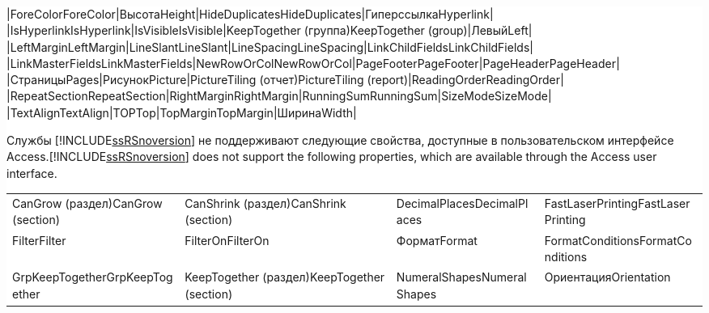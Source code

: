 |<span data-ttu-id="0461c-183">ForeColor</span><span class="sxs-lookup"><span data-stu-id="0461c-183">ForeColor</span></span>|<span data-ttu-id="0461c-184">Высота</span><span class="sxs-lookup"><span data-stu-id="0461c-184">Height</span></span>|<span data-ttu-id="0461c-185">HideDuplicates</span><span class="sxs-lookup"><span data-stu-id="0461c-185">HideDuplicates</span></span>|<span data-ttu-id="0461c-186">Гиперссылка</span><span class="sxs-lookup"><span data-stu-id="0461c-186">Hyperlink</span></span>|  
|<span data-ttu-id="0461c-187">IsHyperlink</span><span class="sxs-lookup"><span data-stu-id="0461c-187">IsHyperlink</span></span>|<span data-ttu-id="0461c-188">IsVisible</span><span class="sxs-lookup"><span data-stu-id="0461c-188">IsVisible</span></span>|<span data-ttu-id="0461c-189">KeepTogether (группа)</span><span class="sxs-lookup"><span data-stu-id="0461c-189">KeepTogether (group)</span></span>|<span data-ttu-id="0461c-190">Левый</span><span class="sxs-lookup"><span data-stu-id="0461c-190">Left</span></span>|  
|<span data-ttu-id="0461c-191">LeftMargin</span><span class="sxs-lookup"><span data-stu-id="0461c-191">LeftMargin</span></span>|<span data-ttu-id="0461c-192">LineSlant</span><span class="sxs-lookup"><span data-stu-id="0461c-192">LineSlant</span></span>|<span data-ttu-id="0461c-193">LineSpacing</span><span class="sxs-lookup"><span data-stu-id="0461c-193">LineSpacing</span></span>|<span data-ttu-id="0461c-194">LinkChildFields</span><span class="sxs-lookup"><span data-stu-id="0461c-194">LinkChildFields</span></span>|  
|<span data-ttu-id="0461c-195">LinkMasterFields</span><span class="sxs-lookup"><span data-stu-id="0461c-195">LinkMasterFields</span></span>|<span data-ttu-id="0461c-196">NewRowOrCol</span><span class="sxs-lookup"><span data-stu-id="0461c-196">NewRowOrCol</span></span>|<span data-ttu-id="0461c-197">PageFooter</span><span class="sxs-lookup"><span data-stu-id="0461c-197">PageFooter</span></span>|<span data-ttu-id="0461c-198">PageHeader</span><span class="sxs-lookup"><span data-stu-id="0461c-198">PageHeader</span></span>|  
|<span data-ttu-id="0461c-199">Страницы</span><span class="sxs-lookup"><span data-stu-id="0461c-199">Pages</span></span>|<span data-ttu-id="0461c-200">Рисунок</span><span class="sxs-lookup"><span data-stu-id="0461c-200">Picture</span></span>|<span data-ttu-id="0461c-201">PictureTiling (отчет)</span><span class="sxs-lookup"><span data-stu-id="0461c-201">PictureTiling (report)</span></span>|<span data-ttu-id="0461c-202">ReadingOrder</span><span class="sxs-lookup"><span data-stu-id="0461c-202">ReadingOrder</span></span>|  
|<span data-ttu-id="0461c-203">RepeatSection</span><span class="sxs-lookup"><span data-stu-id="0461c-203">RepeatSection</span></span>|<span data-ttu-id="0461c-204">RightMargin</span><span class="sxs-lookup"><span data-stu-id="0461c-204">RightMargin</span></span>|<span data-ttu-id="0461c-205">RunningSum</span><span class="sxs-lookup"><span data-stu-id="0461c-205">RunningSum</span></span>|<span data-ttu-id="0461c-206">SizeMode</span><span class="sxs-lookup"><span data-stu-id="0461c-206">SizeMode</span></span>|  
|<span data-ttu-id="0461c-207">TextAlign</span><span class="sxs-lookup"><span data-stu-id="0461c-207">TextAlign</span></span>|<span data-ttu-id="0461c-208">TOP</span><span class="sxs-lookup"><span data-stu-id="0461c-208">Top</span></span>|<span data-ttu-id="0461c-209">TopMargin</span><span class="sxs-lookup"><span data-stu-id="0461c-209">TopMargin</span></span>|<span data-ttu-id="0461c-210">Ширина</span><span class="sxs-lookup"><span data-stu-id="0461c-210">Width</span></span>|  
  
 <span data-ttu-id="0461c-211">Службы [!INCLUDE[ssRSnoversion](../includes/ssrsnoversion-md.md)] не поддерживают следующие свойства, доступные в пользовательском интерфейсе Access.</span><span class="sxs-lookup"><span data-stu-id="0461c-211">[!INCLUDE[ssRSnoversion](../includes/ssrsnoversion-md.md)] does not support the following properties, which are available through the Access user interface.</span></span>  
  
|||||  
|-|-|-|-|  
|<span data-ttu-id="0461c-212">CanGrow (раздел)</span><span class="sxs-lookup"><span data-stu-id="0461c-212">CanGrow (section)</span></span>|<span data-ttu-id="0461c-213">CanShrink (раздел)</span><span class="sxs-lookup"><span data-stu-id="0461c-213">CanShrink (section)</span></span>|<span data-ttu-id="0461c-214">DecimalPlaces</span><span class="sxs-lookup"><span data-stu-id="0461c-214">DecimalPlaces</span></span>|<span data-ttu-id="0461c-215">FastLaserPrinting</span><span class="sxs-lookup"><span data-stu-id="0461c-215">FastLaserPrinting</span></span>|  
|<span data-ttu-id="0461c-216">Filter</span><span class="sxs-lookup"><span data-stu-id="0461c-216">Filter</span></span>|<span data-ttu-id="0461c-217">FilterOn</span><span class="sxs-lookup"><span data-stu-id="0461c-217">FilterOn</span></span>|<span data-ttu-id="0461c-218">Формат</span><span class="sxs-lookup"><span data-stu-id="0461c-218">Format</span></span>|<span data-ttu-id="0461c-219">FormatConditions</span><span class="sxs-lookup"><span data-stu-id="0461c-219">FormatConditions</span></span>|  
|<span data-ttu-id="0461c-220">GrpKeepTogether</span><span class="sxs-lookup"><span data-stu-id="0461c-220">GrpKeepTogether</span></span>|<span data-ttu-id="0461c-221">KeepTogether (раздел)</span><span class="sxs-lookup"><span data-stu-id="0461c-221">KeepTogether (section)</span></span>|<span data-ttu-id="0461c-222">NumeralShapes</span><span class="sxs-lookup"><span data-stu-id="0461c-222">NumeralShapes</span></span>|<span data-ttu-id="0461c-223">Ориентация</span><span class="sxs-lookup"><span data-stu-id="0461c-223">Orientation</span></span>|  